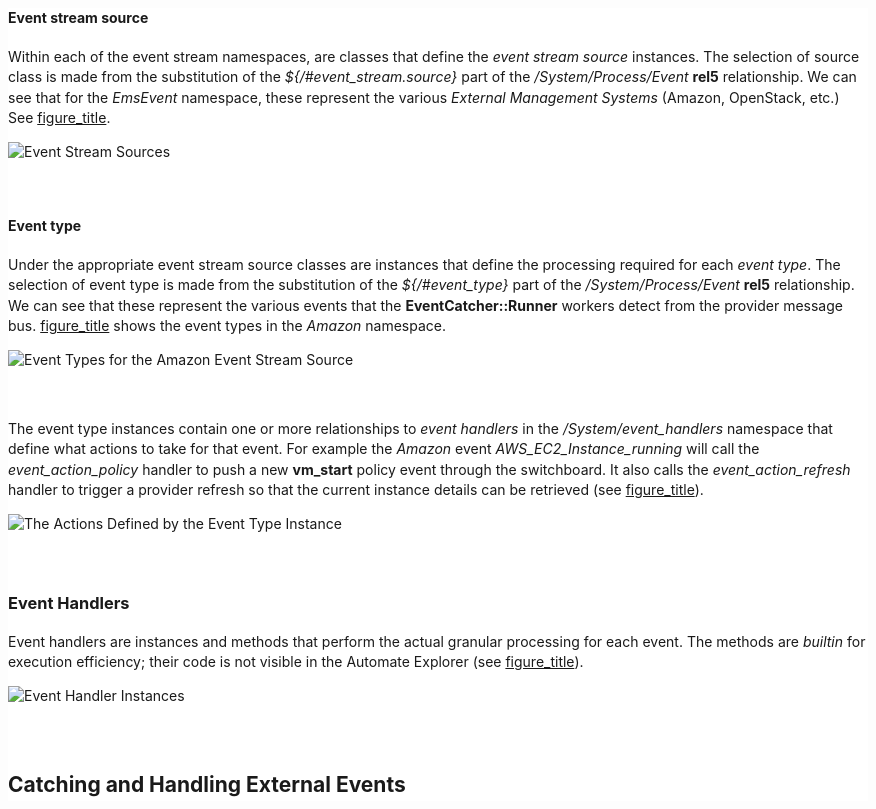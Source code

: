 #### Event stream source

Within each of the event stream namespaces, are classes that define the
*event stream source* instances. The selection of source class is made
from the substitution of the *${/\#event\_stream.source}* part of the
*/System/Process/Event* **rel5** relationship. We can see that for the
*EmsEvent* namespace, these represent the various *External Management
Systems* (Amazon, OpenStack, etc.) See [figure\_title](#i3).

![Event Stream Sources](images/ss3.png)

​  

#### Event type

Under the appropriate event stream source classes are instances that
define the processing required for each *event type*. The selection of
event type is made from the substitution of the *${/\#event\_type}* part
of the */System/Process/Event* **rel5** relationship. We can see that
these represent the various events that the **EventCatcher::Runner**
workers detect from the provider message bus. [figure\_title](#i4) shows
the event types in the *Amazon* namespace.

![Event Types for the Amazon Event Stream Source](images/ss4.png)

​  

The event type instances contain one or more relationships to *event
handlers* in the */System/event\_handlers* namespace that define what
actions to take for that event. For example the *Amazon* event
*AWS\_EC2\_Instance\_running* will call the *event\_action\_policy*
handler to push a new **vm\_start** policy event through the
switchboard. It also calls the *event\_action\_refresh* handler to
trigger a provider refresh so that the current instance details can be
retrieved (see [figure\_title](#i5)).

![The Actions Defined by the Event Type Instance](images/ss5.png)

​  

### Event Handlers

Event handlers are instances and methods that perform the actual
granular processing for each event. The methods are *builtin* for
execution efficiency; their code is not visible in the Automate Explorer
(see [figure\_title](#i6)).

![Event Handler Instances](images/ss6.png)

​  

## Catching and Handling External Events
